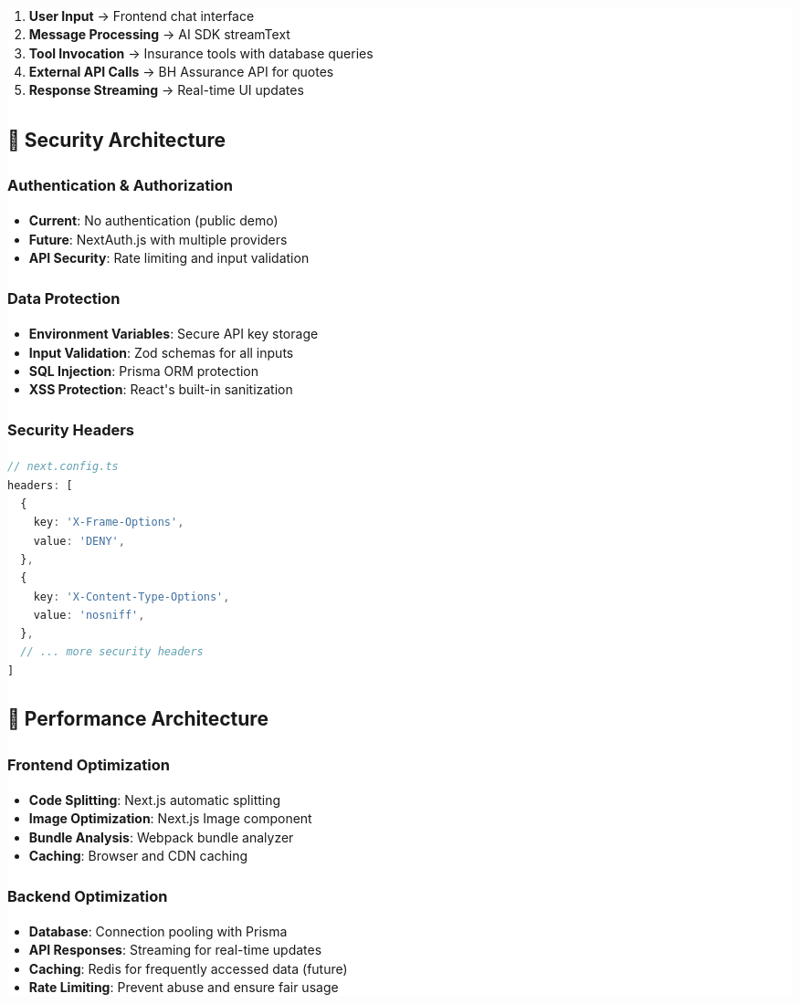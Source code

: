1. **User Input** → Frontend chat interface
2. **Message Processing** → AI SDK streamText
3. **Tool Invocation** → Insurance tools with database queries
4. **External API Calls** → BH Assurance API for quotes
5. **Response Streaming** → Real-time UI updates

## 🔐 Security Architecture

### Authentication & Authorization

- **Current**: No authentication (public demo)
- **Future**: NextAuth.js with multiple providers
- **API Security**: Rate limiting and input validation

### Data Protection

- **Environment Variables**: Secure API key storage
- **Input Validation**: Zod schemas for all inputs
- **SQL Injection**: Prisma ORM protection
- **XSS Protection**: React's built-in sanitization

### Security Headers

```typescript
// next.config.ts
headers: [
  {
    key: 'X-Frame-Options',
    value: 'DENY',
  },
  {
    key: 'X-Content-Type-Options',
    value: 'nosniff',
  },
  // ... more security headers
]
```

## 🚀 Performance Architecture

### Frontend Optimization

- **Code Splitting**: Next.js automatic splitting
- **Image Optimization**: Next.js Image component
- **Bundle Analysis**: Webpack bundle analyzer
- **Caching**: Browser and CDN caching

### Backend Optimization

- **Database**: Connection pooling with Prisma
- **API Responses**: Streaming for real-time updates
- **Caching**: Redis for frequently accessed data (future)
- **Rate Limiting**: Prevent abuse and ensure fair usage
